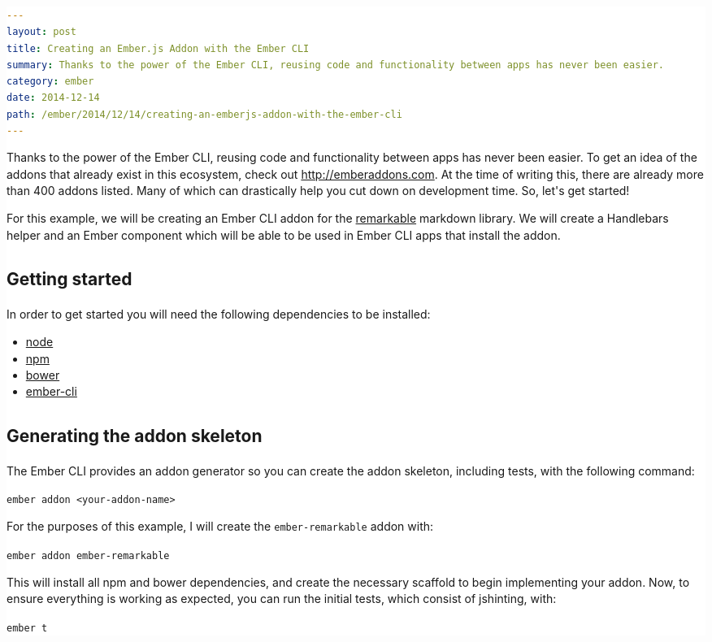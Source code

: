 ```yaml
---
layout: post
title: Creating an Ember.js Addon with the Ember CLI
summary: Thanks to the power of the Ember CLI, reusing code and functionality between apps has never been easier.
category: ember
date: 2014-12-14
path: /ember/2014/12/14/creating-an-emberjs-addon-with-the-ember-cli
---
```


Thanks to the power of the Ember CLI, reusing code and functionality between apps has never been easier. To
get an idea of the addons that already exist in this ecosystem, check out <http://emberaddons.com>. At the
time of writing this, there are already more than 400 addons listed. Many of which can drastically help
you cut down on development time. So, let's get started!

For this example, we will be creating an Ember CLI addon for the [remarkable](https://github.com/jonschlinkert/remarkable)
markdown library. We will create a Handlebars helper and an Ember component which will be able to be
used in Ember CLI apps that install the addon.

## Getting started

In order to get started you will need the following dependencies to be installed:

- [node](http://nodejs.org/)
- [npm](https://www.npmjs.org/)
- [bower](http://bower.io)
- [ember-cli](http://www.ember-cli.com)

## Generating the addon skeleton

The Ember CLI provides an addon generator so you can create the addon skeleton, including tests,
with the following command:

```
ember addon <your-addon-name>
```

For the purposes of this example, I will create the `ember-remarkable` addon with:

```
ember addon ember-remarkable
```

This will install all npm and bower dependencies, and create the necessary scaffold to begin
implementing your addon. Now, to ensure everything is working as expected, you can run the initial
tests, which consist of jshinting, with:

```
ember t
```
